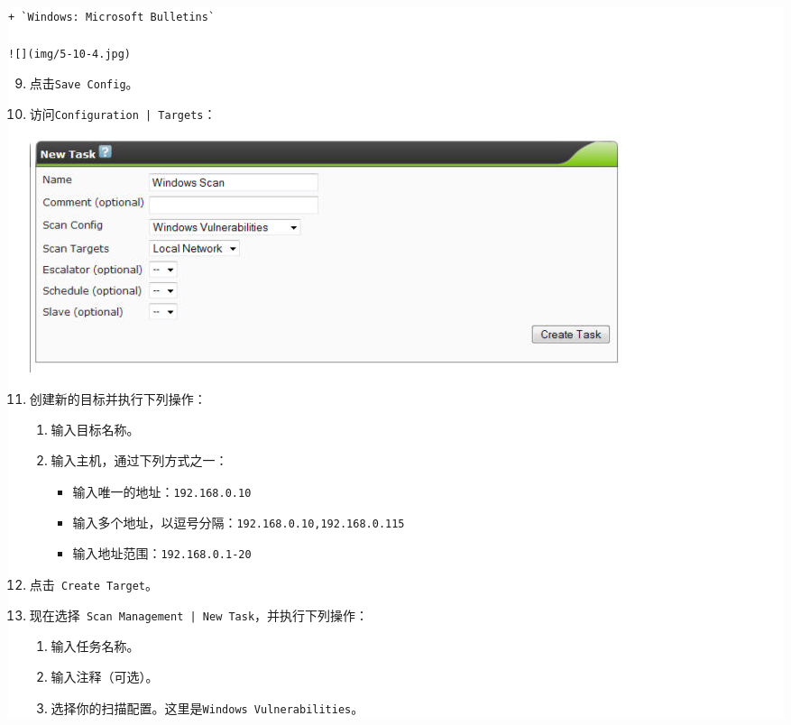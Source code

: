     + `Windows: Microsoft Bulletins`

    ![](img/5-10-4.jpg)

9.  点击`Save Config`。

0.  访问`Configuration | Targets`：

    ![](img/5-10-5.jpg)
    
1.  创建新的目标并执行下列操作：

    1.  输入目标名称。
    
    2.  输入主机，通过下列方式之一：
    
        +   输入唯一的地址：`192.168.0.10 `
        
        +   输入多个地址，以逗号分隔：`192.168.0.10,192.168.0.115`
        
        +   输入地址范围：`192.168.0.1-20`
        
2.  点击` Create Target`。

3.  现在选择` Scan Management | New Task`，并执行下列操作：

    1.  输入任务名称。
    
    2.  输入注释（可选）。
    
    3.  选择你的扫描配置。这里是`Windows Vulnerabilities`。
    